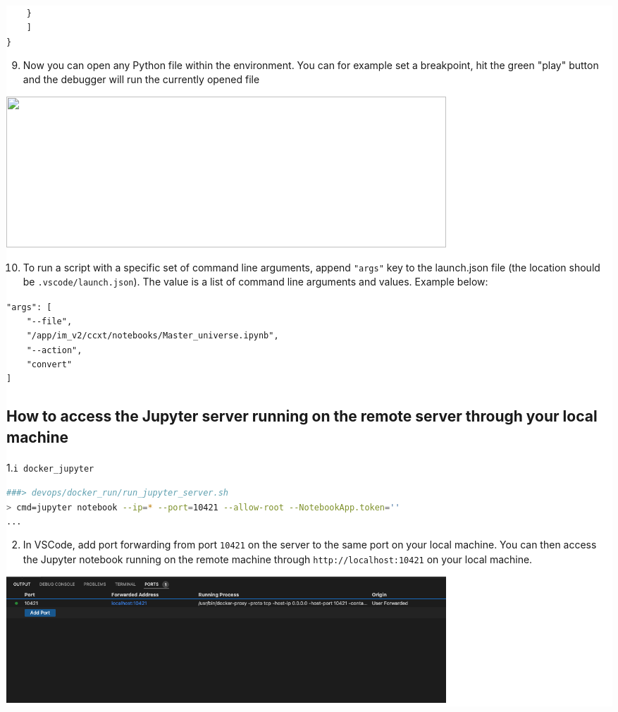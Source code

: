 ```
    }
    ]
}
```

9.  Now you can open any Python file within the environment. You can for example
    set a breakpoint, hit the green "play" button and the debugger will run the
    currently opened file

<img src="figs/visual_studio_code/image10.png" style="width:6.5in;height:2.22222in" />

10. To run a script with a specific set of command line arguments, append
    `"args"` key to the launch.json file (the location should be
    `.vscode/launch.json`). The value is a list of command line arguments and
    values. Example below:
```
"args": [
    "--file",
    "/app/im_v2/ccxt/notebooks/Master_universe.ipynb",
    "--action",
    "convert"
]
```

## How to access the Jupyter server running on the remote server through your local machine

1.`i docker_jupyter`

```sh
###> devops/docker_run/run_jupyter_server.sh
> cmd=jupyter notebook --ip=* --port=10421 --allow-root --NotebookApp.token=''
...
```

2. In VSCode, add port forwarding from port `10421` on the server to the same
   port on your local machine. You can then access the Jupyter notebook running
   on the remote machine through `http://localhost:10421` on your local machine.

<img src="figs/visual_studio_code/port_fowarding.png" style="width:6.5in;" />
